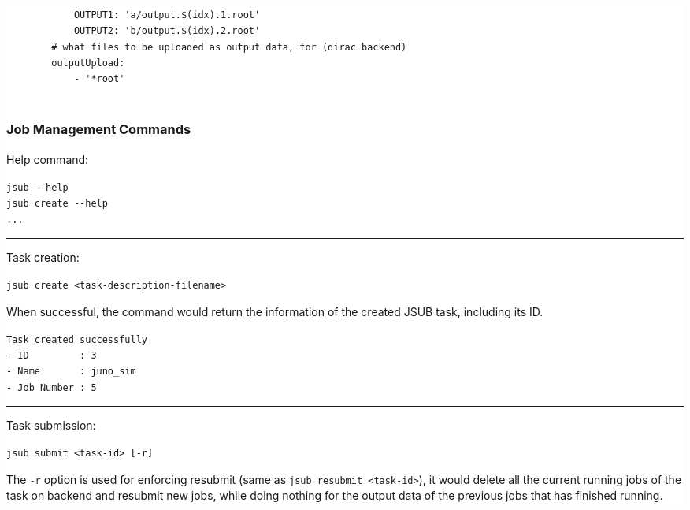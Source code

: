 ```
            OUTPUT1: 'a/output.$(idx).1.root'
            OUTPUT2: 'b/output.$(idx).2.root'
        # what files to be uploaded as output data, for (dirac backend)
        outputUpload:
            - '*root'
        

```





### Job Management Commands



Help command:

```
jsub --help
jsub create --help
...
```

----



Task creation:

```
jsub create <task-description-filename> 
```

When successful, the command would return the information of the created JSUB task, including its ID.



```
Task created successfully
- ID         : 3
- Name       : juno_sim
- Job Number : 5
```



----





Task submission:

```
jsub submit <task-id> [-r]
```

The `-r` option is used for enforcing resubmit (same as `jsub resubmit <task-id>`), it would delete all the current running jobs of the task on backend and resubmit new jobs, while doing nothing for the output data of the previous jobs that has finished running. 
